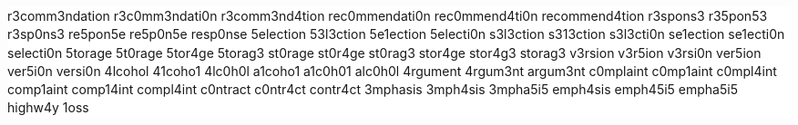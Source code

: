 r3comm3ndation
r3c0mm3ndati0n
r3comm3nd4tion
rec0mmendati0n
rec0mmend4ti0n
recommend4tion
r3spons3
r35pon53
r3sp0ns3
re5pon5e
re5p0n5e
resp0nse
5election
53l3ction
5e1ection
5electi0n
s3l3ction
s313ction
s3l3cti0n
se1ection
se1ecti0n
selecti0n
5torage
5t0rage
5tor4ge
5torag3
st0rage
st0r4ge
st0rag3
stor4ge
stor4g3
storag3
v3rsion
v3r5ion
v3rsi0n
ver5ion
ver5i0n
versi0n
4lcohol
41coho1
4lc0h0l
a1coho1
a1c0h01
alc0h0l
4rgument
4rgum3nt
argum3nt
c0mplaint
c0mp1aint
c0mpl4int
comp1aint
comp14int
compl4int
c0ntract
c0ntr4ct
contr4ct
3mphasis
3mph4sis
3mpha5i5
emph4sis
emph45i5
empha5i5
highw4y
1oss